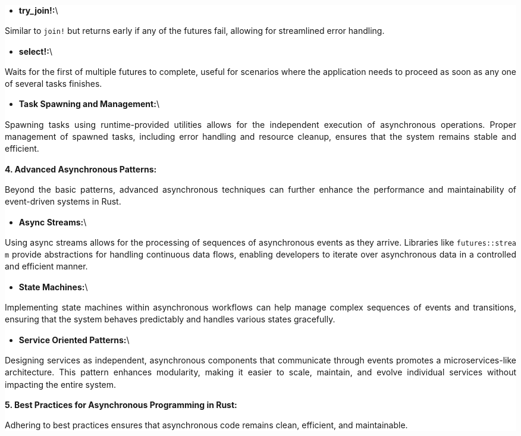 - <p style="text-align: justify;"><strong>try_join!:</strong>\</p>
<p style="text-align: justify;">
Similar to <code>join!</code> but returns early if any of the futures fail, allowing for streamlined error handling.
</p>

- <p style="text-align: justify;"><strong>select!:</strong>\</p>
<p style="text-align: justify;">
Waits for the first of multiple futures to complete, useful for scenarios where the application needs to proceed as soon as any one of several tasks finishes.
</p>

- <p style="text-align: justify;"><strong>Task Spawning and Management:</strong>\</p>
<p style="text-align: justify;">
Spawning tasks using runtime-provided utilities allows for the independent execution of asynchronous operations. Proper management of spawned tasks, including error handling and resource cleanup, ensures that the system remains stable and efficient.
</p>

<p style="text-align: justify;">
<strong>4. Advanced Asynchronous Patterns:</strong>
</p>

<p style="text-align: justify;">
Beyond the basic patterns, advanced asynchronous techniques can further enhance the performance and maintainability of event-driven systems in Rust.
</p>

- <p style="text-align: justify;"><strong>Async Streams:</strong>\</p>
<p style="text-align: justify;">
Using async streams allows for the processing of sequences of asynchronous events as they arrive. Libraries like <code>futures::stream</code> provide abstractions for handling continuous data flows, enabling developers to iterate over asynchronous data in a controlled and efficient manner.
</p>

- <p style="text-align: justify;"><strong>State Machines:</strong>\</p>
<p style="text-align: justify;">
Implementing state machines within asynchronous workflows can help manage complex sequences of events and transitions, ensuring that the system behaves predictably and handles various states gracefully.
</p>

- <p style="text-align: justify;"><strong>Service Oriented Patterns:</strong>\</p>
<p style="text-align: justify;">
Designing services as independent, asynchronous components that communicate through events promotes a microservices-like architecture. This pattern enhances modularity, making it easier to scale, maintain, and evolve individual services without impacting the entire system.
</p>

<p style="text-align: justify;">
<strong>5. Best Practices for Asynchronous Programming in Rust:</strong>
</p>

<p style="text-align: justify;">
Adhering to best practices ensures that asynchronous code remains clean, efficient, and maintainable.
</p>
